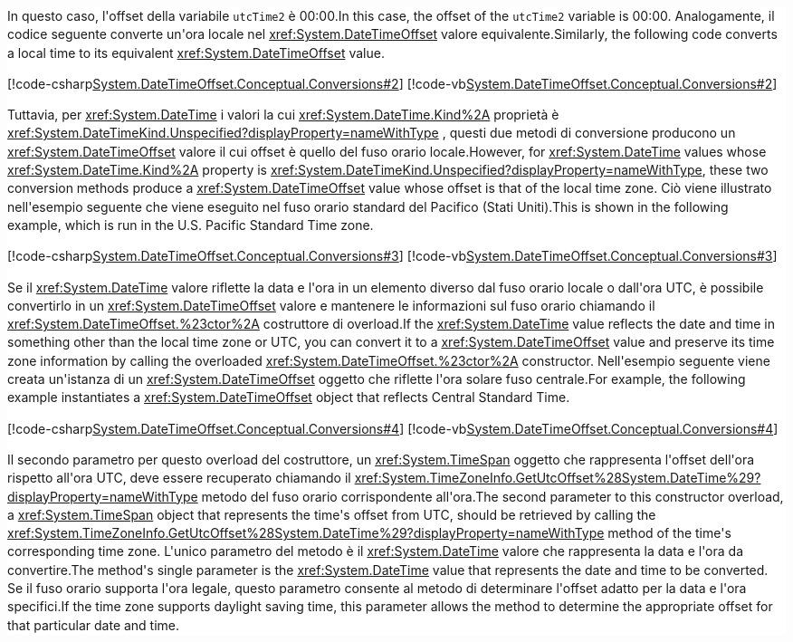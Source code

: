 <span data-ttu-id="07ee0-118">In questo caso, l'offset della variabile `utcTime2` è 00:00.</span><span class="sxs-lookup"><span data-stu-id="07ee0-118">In this case, the offset of the `utcTime2` variable is 00:00.</span></span> <span data-ttu-id="07ee0-119">Analogamente, il codice seguente converte un'ora locale nel <xref:System.DateTimeOffset> valore equivalente.</span><span class="sxs-lookup"><span data-stu-id="07ee0-119">Similarly, the following code converts a local time to its equivalent <xref:System.DateTimeOffset> value.</span></span>

[!code-csharp[System.DateTimeOffset.Conceptual.Conversions#2](../../../samples/snippets/csharp/VS_Snippets_CLR_System/system.DateTimeOffset.Conceptual.Conversions/cs/Conversions.cs#2)]
[!code-vb[System.DateTimeOffset.Conceptual.Conversions#2](../../../samples/snippets/visualbasic/VS_Snippets_CLR_System/system.DateTimeOffset.Conceptual.Conversions/vb/Conversions.vb#2)]

<span data-ttu-id="07ee0-120">Tuttavia, per <xref:System.DateTime> i valori la cui <xref:System.DateTime.Kind%2A> proprietà è <xref:System.DateTimeKind.Unspecified?displayProperty=nameWithType> , questi due metodi di conversione producono un <xref:System.DateTimeOffset> valore il cui offset è quello del fuso orario locale.</span><span class="sxs-lookup"><span data-stu-id="07ee0-120">However, for <xref:System.DateTime> values whose <xref:System.DateTime.Kind%2A> property is <xref:System.DateTimeKind.Unspecified?displayProperty=nameWithType>, these two conversion methods produce a <xref:System.DateTimeOffset> value whose offset is that of the local time zone.</span></span> <span data-ttu-id="07ee0-121">Ciò viene illustrato nell'esempio seguente che viene eseguito nel fuso orario standard del Pacifico (Stati Uniti).</span><span class="sxs-lookup"><span data-stu-id="07ee0-121">This is shown in the following example, which is run in the U.S. Pacific Standard Time zone.</span></span>

[!code-csharp[System.DateTimeOffset.Conceptual.Conversions#3](../../../samples/snippets/csharp/VS_Snippets_CLR_System/system.DateTimeOffset.Conceptual.Conversions/cs/Conversions.cs#3)]
[!code-vb[System.DateTimeOffset.Conceptual.Conversions#3](../../../samples/snippets/visualbasic/VS_Snippets_CLR_System/system.DateTimeOffset.Conceptual.Conversions/vb/Conversions.vb#3)]

<span data-ttu-id="07ee0-122">Se il <xref:System.DateTime> valore riflette la data e l'ora in un elemento diverso dal fuso orario locale o dall'ora UTC, è possibile convertirlo in un <xref:System.DateTimeOffset> valore e mantenere le informazioni sul fuso orario chiamando il <xref:System.DateTimeOffset.%23ctor%2A> costruttore di overload.</span><span class="sxs-lookup"><span data-stu-id="07ee0-122">If the <xref:System.DateTime> value reflects the date and time in something other than the local time zone or UTC, you can convert it to a <xref:System.DateTimeOffset> value and preserve its time zone information by calling the overloaded <xref:System.DateTimeOffset.%23ctor%2A> constructor.</span></span> <span data-ttu-id="07ee0-123">Nell'esempio seguente viene creata un'istanza di un <xref:System.DateTimeOffset> oggetto che riflette l'ora solare fuso centrale.</span><span class="sxs-lookup"><span data-stu-id="07ee0-123">For example, the following example instantiates a <xref:System.DateTimeOffset> object that reflects Central Standard Time.</span></span>

[!code-csharp[System.DateTimeOffset.Conceptual.Conversions#4](../../../samples/snippets/csharp/VS_Snippets_CLR_System/system.DateTimeOffset.Conceptual.Conversions/cs/Conversions.cs#4)]
[!code-vb[System.DateTimeOffset.Conceptual.Conversions#4](../../../samples/snippets/visualbasic/VS_Snippets_CLR_System/system.DateTimeOffset.Conceptual.Conversions/vb/Conversions.vb#4)]

<span data-ttu-id="07ee0-124">Il secondo parametro per questo overload del costruttore, un <xref:System.TimeSpan> oggetto che rappresenta l'offset dell'ora rispetto all'ora UTC, deve essere recuperato chiamando il <xref:System.TimeZoneInfo.GetUtcOffset%28System.DateTime%29?displayProperty=nameWithType> metodo del fuso orario corrispondente all'ora.</span><span class="sxs-lookup"><span data-stu-id="07ee0-124">The second parameter to this constructor overload, a <xref:System.TimeSpan> object that represents the time's offset from UTC, should be retrieved by calling the <xref:System.TimeZoneInfo.GetUtcOffset%28System.DateTime%29?displayProperty=nameWithType> method of the time's corresponding time zone.</span></span> <span data-ttu-id="07ee0-125">L'unico parametro del metodo è il <xref:System.DateTime> valore che rappresenta la data e l'ora da convertire.</span><span class="sxs-lookup"><span data-stu-id="07ee0-125">The method's single parameter is the <xref:System.DateTime> value that represents the date and time to be converted.</span></span> <span data-ttu-id="07ee0-126">Se il fuso orario supporta l'ora legale, questo parametro consente al metodo di determinare l'offset adatto per la data e l'ora specifici.</span><span class="sxs-lookup"><span data-stu-id="07ee0-126">If the time zone supports daylight saving time, this parameter allows the method to determine the appropriate offset for that particular date and time.</span></span>
